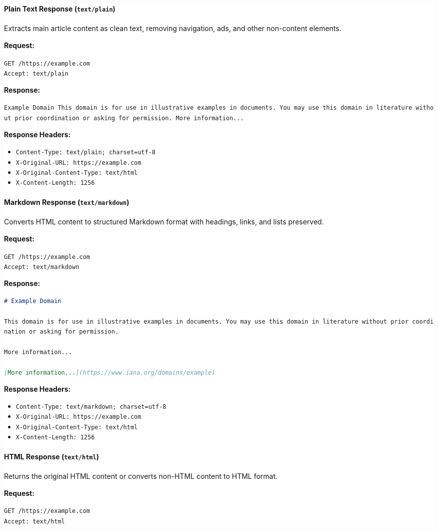 #### Plain Text Response (`text/plain`)

Extracts main article content as clean text, removing navigation, ads, and other non-content elements.

**Request:**
```http
GET /https://example.com
Accept: text/plain
```

**Response:**
```
Example Domain This domain is for use in illustrative examples in documents. You may use this domain in literature without prior coordination or asking for permission. More information...
```

**Response Headers:**
- `Content-Type: text/plain; charset=utf-8`
- `X-Original-URL: https://example.com`
- `X-Original-Content-Type: text/html`
- `X-Content-Length: 1256`

#### Markdown Response (`text/markdown`)

Converts HTML content to structured Markdown format with headings, links, and lists preserved.

**Request:**
```http
GET /https://example.com
Accept: text/markdown
```

**Response:**
```markdown
# Example Domain

This domain is for use in illustrative examples in documents. You may use this domain in literature without prior coordination or asking for permission.

More information...

[More information...](https://www.iana.org/domains/example)
```

**Response Headers:**
- `Content-Type: text/markdown; charset=utf-8`
- `X-Original-URL: https://example.com`
- `X-Original-Content-Type: text/html`
- `X-Content-Length: 1256`

#### HTML Response (`text/html`)

Returns the original HTML content or converts non-HTML content to HTML format.

**Request:**
```http
GET /https://example.com
Accept: text/html
```
